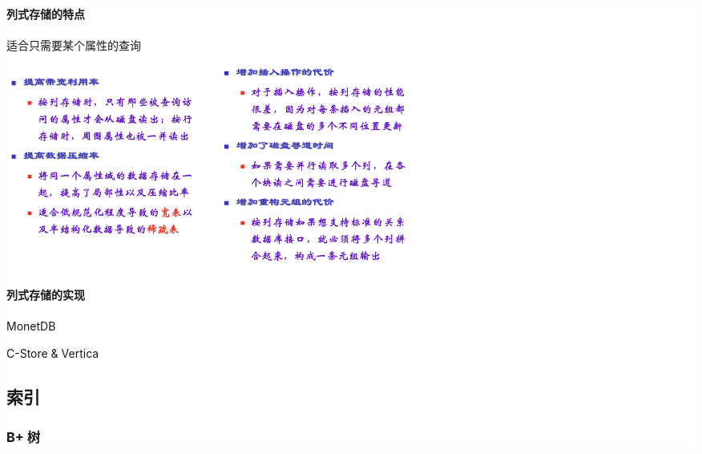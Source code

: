 #### 列式存储的特点

适合只需要某个属性的查询

<img src="./11.数据库存储.assets/CleanShot 2024-06-09 at 05.35.37@2x.png" alt="CleanShot 2024-06-09 at 05.35.37@2x" style="zoom:50%;" />

#### 列式存储的实现

MonetDB

C-Store & Vertica

## 索引

### B+ 树
